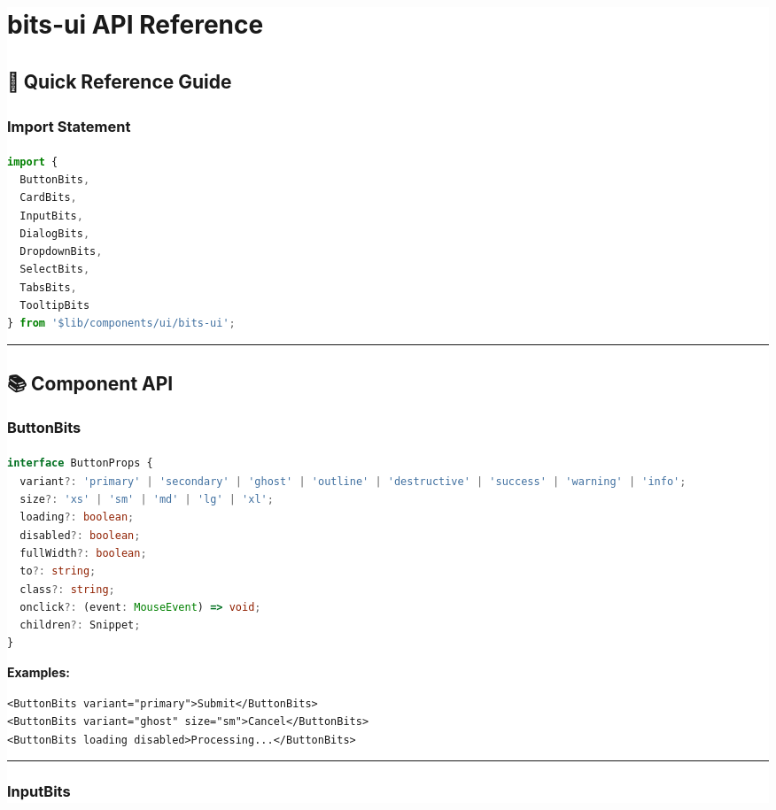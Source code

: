 # bits-ui API Reference

## 🎯 Quick Reference Guide

### Import Statement
```javascript
import {
  ButtonBits,
  CardBits,
  InputBits,
  DialogBits,
  DropdownBits,
  SelectBits,
  TabsBits,
  TooltipBits
} from '$lib/components/ui/bits-ui';
```

---

## 📚 Component API

### ButtonBits

```typescript
interface ButtonProps {
  variant?: 'primary' | 'secondary' | 'ghost' | 'outline' | 'destructive' | 'success' | 'warning' | 'info';
  size?: 'xs' | 'sm' | 'md' | 'lg' | 'xl';
  loading?: boolean;
  disabled?: boolean;
  fullWidth?: boolean;
  to?: string;
  class?: string;
  onclick?: (event: MouseEvent) => void;
  children?: Snippet;
}
```

**Examples:**
```svelte
<ButtonBits variant="primary">Submit</ButtonBits>
<ButtonBits variant="ghost" size="sm">Cancel</ButtonBits>
<ButtonBits loading disabled>Processing...</ButtonBits>
```

---

### InputBits
